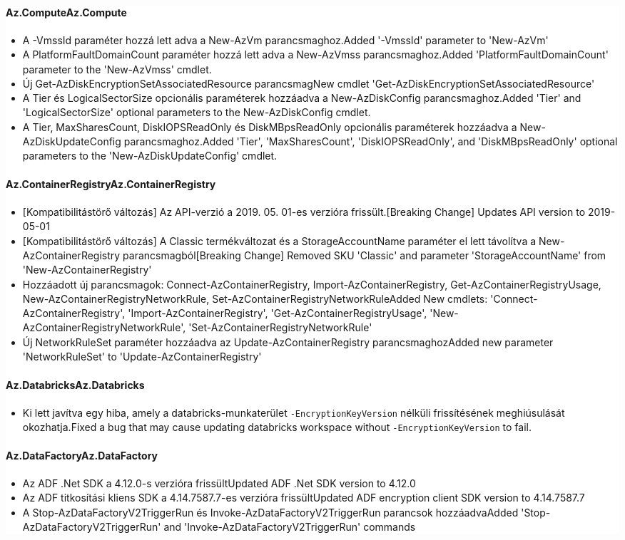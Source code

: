 #### <a name="azcompute"></a><span data-ttu-id="71aa8-354">Az.Compute</span><span class="sxs-lookup"><span data-stu-id="71aa8-354">Az.Compute</span></span>
* <span data-ttu-id="71aa8-355">A -VmssId paraméter hozzá lett adva a New-AzVm parancsmaghoz.</span><span class="sxs-lookup"><span data-stu-id="71aa8-355">Added '-VmssId' parameter to 'New-AzVm'</span></span>
* <span data-ttu-id="71aa8-356">A PlatformFaultDomainCount paraméter hozzá lett adva a New-AzVmss parancsmaghoz.</span><span class="sxs-lookup"><span data-stu-id="71aa8-356">Added 'PlatformFaultDomainCount' parameter to the 'New-AzVmss' cmdlet.</span></span>
* <span data-ttu-id="71aa8-357">Új Get-AzDiskEncryptionSetAssociatedResource parancsmag</span><span class="sxs-lookup"><span data-stu-id="71aa8-357">New cmdlet 'Get-AzDiskEncryptionSetAssociatedResource'</span></span>
* <span data-ttu-id="71aa8-358">A Tier és LogicalSectorSize opcionális paraméterek hozzáadva a New-AzDiskConfig parancsmaghoz.</span><span class="sxs-lookup"><span data-stu-id="71aa8-358">Added 'Tier' and 'LogicalSectorSize' optional parameters to the New-AzDiskConfig cmdlet.</span></span> 
* <span data-ttu-id="71aa8-359">A Tier, MaxSharesCount, DiskIOPSReadOnly és DiskMBpsReadOnly opcionális paraméterek hozzáadva a New-AzDiskUpdateConfig parancsmaghoz.</span><span class="sxs-lookup"><span data-stu-id="71aa8-359">Added 'Tier', 'MaxSharesCount', 'DiskIOPSReadOnly', and 'DiskMBpsReadOnly' optional parameters to the 'New-AzDiskUpdateConfig' cmdlet.</span></span> 

#### <a name="azcontainerregistry"></a><span data-ttu-id="71aa8-360">Az.ContainerRegistry</span><span class="sxs-lookup"><span data-stu-id="71aa8-360">Az.ContainerRegistry</span></span>
* <span data-ttu-id="71aa8-361">[Kompatibilitástörő változás] Az API-verzió a 2019. 05. 01-es verzióra frissült.</span><span class="sxs-lookup"><span data-stu-id="71aa8-361">[Breaking Change] Updates API version to 2019-05-01</span></span>
* <span data-ttu-id="71aa8-362">[Kompatibilitástörő változás] A Classic termékváltozat és a StorageAccountName paraméter el lett távolítva a New-AzContainerRegistry parancsmagból</span><span class="sxs-lookup"><span data-stu-id="71aa8-362">[Breaking Change] Removed SKU 'Classic' and parameter 'StorageAccountName' from 'New-AzContainerRegistry'</span></span>
* <span data-ttu-id="71aa8-363">Hozzáadott új parancsmagok: Connect-AzContainerRegistry, Import-AzContainerRegistry, Get-AzContainerRegistryUsage, New-AzContainerRegistryNetworkRule, Set-AzContainerRegistryNetworkRule</span><span class="sxs-lookup"><span data-stu-id="71aa8-363">Added New cmdlets: 'Connect-AzContainerRegistry', 'Import-AzContainerRegistry', 'Get-AzContainerRegistryUsage', 'New-AzContainerRegistryNetworkRule', 'Set-AzContainerRegistryNetworkRule'</span></span>
* <span data-ttu-id="71aa8-364">Új NetworkRuleSet paraméter hozzáadva az Update-AzContainerRegistry parancsmaghoz</span><span class="sxs-lookup"><span data-stu-id="71aa8-364">Added new parameter 'NetworkRuleSet' to 'Update-AzContainerRegistry'</span></span>

#### <a name="azdatabricks"></a><span data-ttu-id="71aa8-365">Az.Databricks</span><span class="sxs-lookup"><span data-stu-id="71aa8-365">Az.Databricks</span></span>
* <span data-ttu-id="71aa8-366">Ki lett javítva egy hiba, amely a databricks-munkaterület `-EncryptionKeyVersion` nélküli frissítésének meghiúsulását okozhatja.</span><span class="sxs-lookup"><span data-stu-id="71aa8-366">Fixed a bug that may cause updating databricks workspace without `-EncryptionKeyVersion` to fail.</span></span>

#### <a name="azdatafactory"></a><span data-ttu-id="71aa8-367">Az.DataFactory</span><span class="sxs-lookup"><span data-stu-id="71aa8-367">Az.DataFactory</span></span>
* <span data-ttu-id="71aa8-368">Az ADF .Net SDK a 4.12.0-s verzióra frissült</span><span class="sxs-lookup"><span data-stu-id="71aa8-368">Updated ADF .Net SDK version to 4.12.0</span></span>
* <span data-ttu-id="71aa8-369">Az ADF titkosítási kliens SDK a 4.14.7587.7-es verzióra frissült</span><span class="sxs-lookup"><span data-stu-id="71aa8-369">Updated ADF encryption client SDK version to 4.14.7587.7</span></span>
* <span data-ttu-id="71aa8-370">A Stop-AzDataFactoryV2TriggerRun és Invoke-AzDataFactoryV2TriggerRun parancsok hozzáadva</span><span class="sxs-lookup"><span data-stu-id="71aa8-370">Added 'Stop-AzDataFactoryV2TriggerRun' and 'Invoke-AzDataFactoryV2TriggerRun' commands</span></span>
